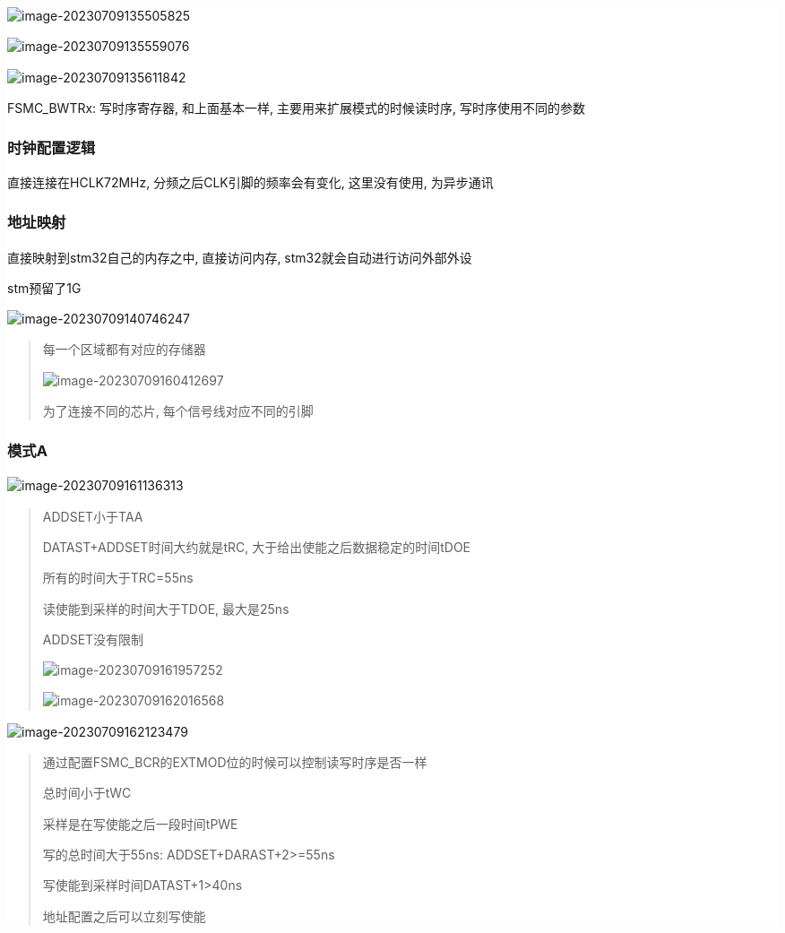 ![image-20230709135505825](E:\a学习\笔记\img\image-20230709135505825.png)

![image-20230709135559076](E:\a学习\笔记\img\image-20230709135559076.png)

![image-20230709135611842](E:\a学习\笔记\img\image-20230709135611842.png)

FSMC_BWTRx: 写时序寄存器, 和上面基本一样, 主要用来扩展模式的时候读时序, 写时序使用不同的参数

### 时钟配置逻辑

直接连接在HCLK72MHz, 分频之后CLK引脚的频率会有变化, 这里没有使用, 为异步通讯

### 地址映射

直接映射到stm32自己的内存之中, 直接访问内存, stm32就会自动进行访问外部外设

stm预留了1G

![image-20230709140746247](E:\a学习\笔记\img\image-20230709140746247.png)

>   每一个区域都有对应的存储器
>
>   ![image-20230709160412697](E:\a学习\笔记\img\image-20230709160412697.png)
>
>   为了连接不同的芯片, 每个信号线对应不同的引脚

### 模式A

![image-20230709161136313](E:\a学习\笔记\img\image-20230709161136313.png)

>   ADDSET小于TAA
>
>   DATAST+ADDSET时间大约就是tRC, 大于给出使能之后数据稳定的时间tDOE
>
>   所有的时间大于TRC=55ns
>
>   读使能到采样的时间大于TDOE, 最大是25ns
>
>   ADDSET没有限制
>
>   ![image-20230709161957252](E:\a学习\笔记\img\image-20230709161957252.png)
>
>   ![image-20230709162016568](E:\a学习\笔记\img\image-20230709162016568.png)

![image-20230709162123479](E:\a学习\笔记\img\image-20230709162123479.png)

>   通过配置FSMC_BCR的EXTMOD位的时候可以控制读写时序是否一样
>
>   总时间小于tWC
>
>   采样是在写使能之后一段时间tPWE
>
>   写的总时间大于55ns: ADDSET+DARAST+2>=55ns
>
>   写使能到采样时间DATAST+1>40ns
>
>   地址配置之后可以立刻写使能
